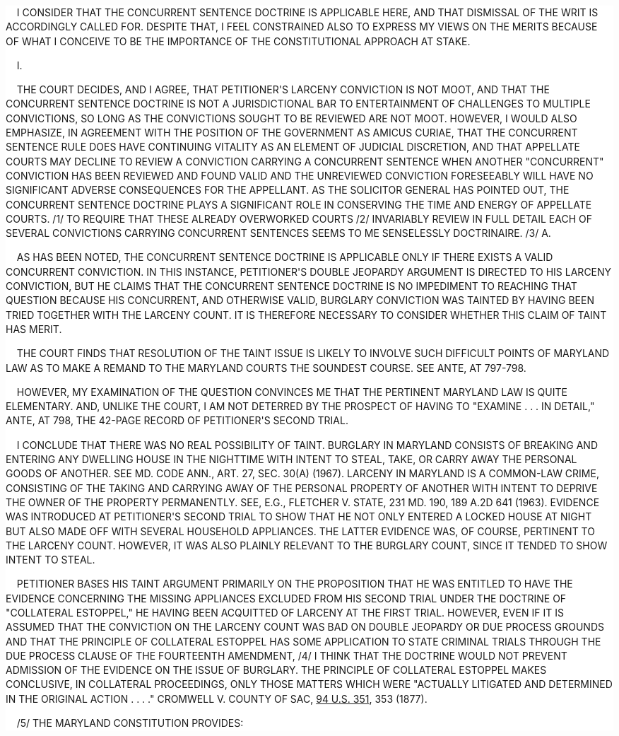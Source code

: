     I CONSIDER THAT THE CONCURRENT SENTENCE DOCTRINE IS APPLICABLE HERE, AND THAT DISMISSAL OF THE WRIT IS ACCORDINGLY CALLED FOR.  DESPITE THAT, I FEEL CONSTRAINED ALSO TO EXPRESS MY VIEWS ON THE MERITS BECAUSE OF WHAT I CONCEIVE TO BE THE IMPORTANCE OF THE CONSTITUTIONAL APPROACH AT STAKE.

    I.

    THE COURT DECIDES, AND I AGREE, THAT PETITIONER'S LARCENY CONVICTION IS NOT MOOT, AND THAT THE CONCURRENT SENTENCE DOCTRINE IS NOT A JURISDICTIONAL BAR TO ENTERTAINMENT OF CHALLENGES TO MULTIPLE CONVICTIONS, SO LONG AS THE CONVICTIONS SOUGHT TO BE REVIEWED ARE NOT MOOT.  HOWEVER, I WOULD ALSO EMPHASIZE, IN AGREEMENT WITH THE POSITION OF THE GOVERNMENT AS AMICUS CURIAE, THAT THE CONCURRENT SENTENCE RULE DOES HAVE CONTINUING VITALITY AS AN ELEMENT OF JUDICIAL DISCRETION, AND THAT APPELLATE COURTS MAY DECLINE TO REVIEW A CONVICTION CARRYING A CONCURRENT SENTENCE WHEN ANOTHER "CONCURRENT" CONVICTION HAS BEEN REVIEWED AND FOUND VALID AND THE UNREVIEWED CONVICTION FORESEEABLY WILL HAVE NO SIGNIFICANT ADVERSE CONSEQUENCES FOR THE APPELLANT.  AS THE SOLICITOR GENERAL HAS POINTED OUT, THE CONCURRENT SENTENCE DOCTRINE PLAYS A SIGNIFICANT ROLE IN CONSERVING THE TIME AND ENERGY OF APPELLATE COURTS.  /1/  TO REQUIRE THAT THESE ALREADY OVERWORKED COURTS /2/ INVARIABLY REVIEW IN FULL DETAIL EACH OF SEVERAL CONVICTIONS CARRYING CONCURRENT SENTENCES SEEMS TO ME SENSELESSLY DOCTRINAIRE.  /3/ A.

    AS HAS BEEN NOTED, THE CONCURRENT SENTENCE DOCTRINE IS APPLICABLE ONLY IF THERE EXISTS A VALID CONCURRENT CONVICTION.  IN THIS INSTANCE, PETITIONER'S DOUBLE JEOPARDY ARGUMENT IS DIRECTED TO HIS LARCENY CONVICTION, BUT HE CLAIMS THAT THE CONCURRENT SENTENCE DOCTRINE IS NO IMPEDIMENT TO REACHING THAT QUESTION BECAUSE HIS CONCURRENT, AND OTHERWISE VALID, BURGLARY CONVICTION WAS TAINTED BY HAVING BEEN TRIED TOGETHER WITH THE LARCENY COUNT.  IT IS THEREFORE NECESSARY TO CONSIDER WHETHER THIS CLAIM OF TAINT HAS MERIT.

    THE COURT FINDS THAT RESOLUTION OF THE TAINT ISSUE IS LIKELY TO INVOLVE SUCH DIFFICULT POINTS OF MARYLAND LAW AS TO MAKE A REMAND TO THE MARYLAND COURTS THE SOUNDEST COURSE.  SEE ANTE, AT 797-798.

    HOWEVER, MY EXAMINATION OF THE QUESTION CONVINCES ME THAT THE PERTINENT MARYLAND LAW IS QUITE ELEMENTARY.  AND, UNLIKE THE COURT, I AM NOT DETERRED BY THE PROSPECT OF HAVING TO "EXAMINE . . . IN DETAIL," ANTE, AT 798, THE 42-PAGE RECORD OF PETITIONER'S SECOND TRIAL.

    I CONCLUDE THAT THERE WAS NO REAL POSSIBILITY OF TAINT.  BURGLARY IN MARYLAND CONSISTS OF BREAKING AND ENTERING ANY DWELLING HOUSE IN THE NIGHTTIME WITH INTENT TO STEAL, TAKE, OR CARRY AWAY THE PERSONAL GOODS OF ANOTHER.  SEE MD. CODE ANN., ART. 27, SEC. 30(A) (1967).  LARCENY IN MARYLAND IS A COMMON-LAW CRIME, CONSISTING OF THE TAKING AND CARRYING AWAY OF THE PERSONAL PROPERTY OF ANOTHER WITH INTENT TO DEPRIVE THE OWNER OF THE PROPERTY PERMANENTLY.  SEE, E.G., FLETCHER V. STATE, 231 MD. 190, 189 A.2D 641 (1963).  EVIDENCE WAS INTRODUCED AT PETITIONER'S SECOND TRIAL TO SHOW THAT HE NOT ONLY ENTERED A LOCKED HOUSE AT NIGHT BUT ALSO MADE OFF WITH SEVERAL HOUSEHOLD APPLIANCES.  THE LATTER EVIDENCE WAS, OF COURSE, PERTINENT TO THE LARCENY COUNT.  HOWEVER, IT WAS ALSO PLAINLY RELEVANT TO THE BURGLARY COUNT, SINCE IT TENDED TO SHOW INTENT TO STEAL.

    PETITIONER BASES HIS TAINT ARGUMENT PRIMARILY ON THE PROPOSITION THAT HE WAS ENTITLED TO HAVE THE EVIDENCE CONCERNING THE MISSING APPLIANCES EXCLUDED FROM HIS SECOND TRIAL UNDER THE DOCTRINE OF "COLLATERAL ESTOPPEL," HE HAVING BEEN ACQUITTED OF LARCENY AT THE FIRST TRIAL.  HOWEVER, EVEN IF IT IS ASSUMED THAT THE CONVICTION ON THE LARCENY COUNT WAS BAD ON DOUBLE JEOPARDY OR DUE PROCESS GROUNDS AND THAT THE PRINCIPLE OF COLLATERAL ESTOPPEL HAS SOME APPLICATION TO STATE CRIMINAL TRIALS THROUGH THE DUE PROCESS CLAUSE OF THE FOURTEENTH AMENDMENT, /4/  I THINK THAT THE DOCTRINE WOULD NOT PREVENT ADMISSION OF THE EVIDENCE ON THE ISSUE OF BURGLARY.  THE PRINCIPLE OF COLLATERAL ESTOPPEL MAKES CONCLUSIVE, IN COLLATERAL PROCEEDINGS, ONLY THOSE MATTERS WHICH WERE "ACTUALLY LITIGATED AND DETERMINED IN THE ORIGINAL ACTION . . . ."  CROMWELL V. COUNTY OF SAC, [94 U.S. 351][/us/courts/scotus/usReporter/94/351], 353 (1877).

    /5/  THE MARYLAND CONSTITUTION PROVIDES:


[/us/courts/scotus/usReporter/395/784]: https://publicdocs.github.io/go/links?ns=uslm-x&ref=%2Fus%2Fcourts%2Fscotus%2FusReporter%2F395%2F784
[/us/courts/scotus/usReporter/320/81]: https://publicdocs.github.io/go/links?ns=uslm-x&ref=%2Fus%2Fcourts%2Fscotus%2FusReporter%2F320%2F81
[/us/courts/scotus/usReporter/302/319]: https://publicdocs.github.io/go/links?ns=uslm-x&ref=%2Fus%2Fcourts%2Fscotus%2FusReporter%2F302%2F319
[/us/courts/scotus/usReporter/355/184]: https://publicdocs.github.io/go/links?ns=uslm-x&ref=%2Fus%2Fcourts%2Fscotus%2FusReporter%2F355%2F184
[/us/courts/scotus/usReporter/392/925]: https://publicdocs.github.io/go/links?ns=uslm-x&ref=%2Fus%2Fcourts%2Fscotus%2FusReporter%2F392%2F925
[/us/courts/scotus/usReporter/393/994]: https://publicdocs.github.io/go/links?ns=uslm-x&ref=%2Fus%2Fcourts%2Fscotus%2FusReporter%2F393%2F994
[/us/courts/scotus/usReporter/320/81]: https://publicdocs.github.io/go/links?ns=uslm-x&ref=%2Fus%2Fcourts%2Fscotus%2FusReporter%2F320%2F81
[/us/courts/scotus/usReporter/390/629]: https://publicdocs.github.io/go/links?ns=uslm-x&ref=%2Fus%2Fcourts%2Fscotus%2FusReporter%2F390%2F629
[/us/courts/scotus/usReporter/392/54]: https://publicdocs.github.io/go/links?ns=uslm-x&ref=%2Fus%2Fcourts%2Fscotus%2FusReporter%2F392%2F54
[/us/courts/scotus/usReporter/391/234]: https://publicdocs.github.io/go/links?ns=uslm-x&ref=%2Fus%2Fcourts%2Fscotus%2FusReporter%2F391%2F234
[/us/courts/scotus/usReporter/392/40]: https://publicdocs.github.io/go/links?ns=uslm-x&ref=%2Fus%2Fcourts%2Fscotus%2FusReporter%2F392%2F40
[/us/courts/scotus/usReporter/219/346]: https://publicdocs.github.io/go/links?ns=uslm-x&ref=%2Fus%2Fcourts%2Fscotus%2FusReporter%2F219%2F346
[/us/courts/scotus/usReporter/392/83]: https://publicdocs.github.io/go/links?ns=uslm-x&ref=%2Fus%2Fcourts%2Fscotus%2FusReporter%2F392%2F83
[/us/courts/scotus/usReporter/142/140]: https://publicdocs.github.io/go/links?ns=uslm-x&ref=%2Fus%2Fcourts%2Fscotus%2FusReporter%2F142%2F140
[/us/courts/scotus/usReporter/320/81]: https://publicdocs.github.io/go/links?ns=uslm-x&ref=%2Fus%2Fcourts%2Fscotus%2FusReporter%2F320%2F81
[/us/courts/scotus/usReporter/360/109]: https://publicdocs.github.io/go/links?ns=uslm-x&ref=%2Fus%2Fcourts%2Fscotus%2FusReporter%2F360%2F109
[/us/courts/scotus/usReporter/380/63]: https://publicdocs.github.io/go/links?ns=uslm-x&ref=%2Fus%2Fcourts%2Fscotus%2FusReporter%2F380%2F63
[/us/courts/scotus/usReporter/353/53]: https://publicdocs.github.io/go/links?ns=uslm-x&ref=%2Fus%2Fcourts%2Fscotus%2FusReporter%2F353%2F53
[/us/courts/scotus/usReporter/162/687]: https://publicdocs.github.io/go/links?ns=uslm-x&ref=%2Fus%2Fcourts%2Fscotus%2FusReporter%2F162%2F687
[/us/courts/scotus/usReporter/355/66]: https://publicdocs.github.io/go/links?ns=uslm-x&ref=%2Fus%2Fcourts%2Fscotus%2FusReporter%2F355%2F66
[/us/courts/scotus/usReporter/392/40]: https://publicdocs.github.io/go/links?ns=uslm-x&ref=%2Fus%2Fcourts%2Fscotus%2FusReporter%2F392%2F40
[/us/courts/scotus/usReporter/302/319]: https://publicdocs.github.io/go/links?ns=uslm-x&ref=%2Fus%2Fcourts%2Fscotus%2FusReporter%2F302%2F319
[/us/courts/scotus/usReporter/344/424]: https://publicdocs.github.io/go/links?ns=uslm-x&ref=%2Fus%2Fcourts%2Fscotus%2FusReporter%2F344%2F424
[/us/courts/scotus/usReporter/388/14]: https://publicdocs.github.io/go/links?ns=uslm-x&ref=%2Fus%2Fcourts%2Fscotus%2FusReporter%2F388%2F14
[/us/courts/scotus/usReporter/378/1]: https://publicdocs.github.io/go/links?ns=uslm-x&ref=%2Fus%2Fcourts%2Fscotus%2FusReporter%2F378%2F1
[/us/courts/scotus/usReporter/391/145]: https://publicdocs.github.io/go/links?ns=uslm-x&ref=%2Fus%2Fcourts%2Fscotus%2FusReporter%2F391%2F145
[/us/courts/scotus/usReporter/316/455]: https://publicdocs.github.io/go/links?ns=uslm-x&ref=%2Fus%2Fcourts%2Fscotus%2FusReporter%2F316%2F455
[/us/courts/scotus/usReporter/211/78]: https://publicdocs.github.io/go/links?ns=uslm-x&ref=%2Fus%2Fcourts%2Fscotus%2FusReporter%2F211%2F78
[/us/courts/scotus/usReporter/372/335]: https://publicdocs.github.io/go/links?ns=uslm-x&ref=%2Fus%2Fcourts%2Fscotus%2FusReporter%2F372%2F335
[/us/courts/scotus/usReporter/378/1]: https://publicdocs.github.io/go/links?ns=uslm-x&ref=%2Fus%2Fcourts%2Fscotus%2FusReporter%2F378%2F1
[/us/courts/scotus/usReporter/359/121]: https://publicdocs.github.io/go/links?ns=uslm-x&ref=%2Fus%2Fcourts%2Fscotus%2FusReporter%2F359%2F121
[/us/courts/scotus/usReporter/355/184]: https://publicdocs.github.io/go/links?ns=uslm-x&ref=%2Fus%2Fcourts%2Fscotus%2FusReporter%2F355%2F184
[/us/courts/scotus/usReporter/163/662]: https://publicdocs.github.io/go/links?ns=uslm-x&ref=%2Fus%2Fcourts%2Fscotus%2FusReporter%2F163%2F662
[/us/usc/t28/s2106]: https://publicdocs.github.io/go/links?ns=uslm&ref=%2Fus%2Fusc%2Ft28%2Fs2106
[/us/courts/scotus/usReporter/394/576]: https://publicdocs.github.io/go/links?ns=uslm-x&ref=%2Fus%2Fcourts%2Fscotus%2FusReporter%2F394%2F576
[/us/courts/scotus/usReporter/391/234]: https://publicdocs.github.io/go/links?ns=uslm-x&ref=%2Fus%2Fcourts%2Fscotus%2FusReporter%2F391%2F234
[/us/courts/scotus/usReporter/390/629]: https://publicdocs.github.io/go/links?ns=uslm-x&ref=%2Fus%2Fcourts%2Fscotus%2FusReporter%2F390%2F629
[/us/courts/scotus/usReporter/364/263]: https://publicdocs.github.io/go/links?ns=uslm-x&ref=%2Fus%2Fcourts%2Fscotus%2FusReporter%2F364%2F263
[/us/courts/scotus/usReporter/344/424]: https://publicdocs.github.io/go/links?ns=uslm-x&ref=%2Fus%2Fcourts%2Fscotus%2FusReporter%2F344%2F424
[/us/courts/scotus/usReporter/383/913]: https://publicdocs.github.io/go/links?ns=uslm-x&ref=%2Fus%2Fcourts%2Fscotus%2FusReporter%2F383%2F913
[/us/courts/scotus/usReporter/94/351]: https://publicdocs.github.io/go/links?ns=uslm-x&ref=%2Fus%2Fcourts%2Fscotus%2FusReporter%2F94%2F351
[/us/courts/scotus/usReporter/213/175]: https://publicdocs.github.io/go/links?ns=uslm-x&ref=%2Fus%2Fcourts%2Fscotus%2FusReporter%2F213%2F175
[/us/courts/scotus/usReporter/297/288]: https://publicdocs.github.io/go/links?ns=uslm-x&ref=%2Fus%2Fcourts%2Fscotus%2FusReporter%2F297%2F288
[/us/courts/scotus/usReporter/302/319]: https://publicdocs.github.io/go/links?ns=uslm-x&ref=%2Fus%2Fcourts%2Fscotus%2FusReporter%2F302%2F319
[/us/courts/scotus/usReporter/367/643]: https://publicdocs.github.io/go/links?ns=uslm-x&ref=%2Fus%2Fcourts%2Fscotus%2FusReporter%2F367%2F643
[/us/courts/scotus/usReporter/391/145]: https://publicdocs.github.io/go/links?ns=uslm-x&ref=%2Fus%2Fcourts%2Fscotus%2FusReporter%2F391%2F145
[/us/courts/scotus/usReporter/374/23]: https://publicdocs.github.io/go/links?ns=uslm-x&ref=%2Fus%2Fcourts%2Fscotus%2FusReporter%2F374%2F23
[/us/courts/scotus/usReporter/378/1]: https://publicdocs.github.io/go/links?ns=uslm-x&ref=%2Fus%2Fcourts%2Fscotus%2FusReporter%2F378%2F1
[/us/courts/scotus/usReporter/380/400]: https://publicdocs.github.io/go/links?ns=uslm-x&ref=%2Fus%2Fcourts%2Fscotus%2FusReporter%2F380%2F400
[/us/courts/scotus/usReporter/380/609]: https://publicdocs.github.io/go/links?ns=uslm-x&ref=%2Fus%2Fcourts%2Fscotus%2FusReporter%2F380%2F609
[/us/courts/scotus/usReporter/386/213]: https://publicdocs.github.io/go/links?ns=uslm-x&ref=%2Fus%2Fcourts%2Fscotus%2FusReporter%2F386%2F213
[/us/courts/scotus/usReporter/163/662]: https://publicdocs.github.io/go/links?ns=uslm-x&ref=%2Fus%2Fcourts%2Fscotus%2FusReporter%2F163%2F662
[/us/courts/scotus/usReporter/199/521]: https://publicdocs.github.io/go/links?ns=uslm-x&ref=%2Fus%2Fcourts%2Fscotus%2FusReporter%2F199%2F521
[/us/courts/scotus/usReporter/217/284]: https://publicdocs.github.io/go/links?ns=uslm-x&ref=%2Fus%2Fcourts%2Fscotus%2FusReporter%2F217%2F284
[/us/courts/scotus/usReporter/377/463]: https://publicdocs.github.io/go/links?ns=uslm-x&ref=%2Fus%2Fcourts%2Fscotus%2FusReporter%2F377%2F463
[/us/courts/scotus/usReporter/356/464]: https://publicdocs.github.io/go/links?ns=uslm-x&ref=%2Fus%2Fcourts%2Fscotus%2FusReporter%2F356%2F464
[/us/courts/scotus/usReporter/332/575]: https://publicdocs.github.io/go/links?ns=uslm-x&ref=%2Fus%2Fcourts%2Fscotus%2FusReporter%2F332%2F575
[/us/courts/scotus/usReporter/242/85]: https://publicdocs.github.io/go/links?ns=uslm-x&ref=%2Fus%2Fcourts%2Fscotus%2FusReporter%2F242%2F85
[/us/courts/scotus/usReporter/392/40]: https://publicdocs.github.io/go/links?ns=uslm-x&ref=%2Fus%2Fcourts%2Fscotus%2FusReporter%2F392%2F40
[/us/courts/scotus/usReporter/385/76]: https://publicdocs.github.io/go/links?ns=uslm-x&ref=%2Fus%2Fcourts%2Fscotus%2FusReporter%2F385%2F76
[/us/courts/scotus/usReporter/379/306]: https://publicdocs.github.io/go/links?ns=uslm-x&ref=%2Fus%2Fcourts%2Fscotus%2FusReporter%2F379%2F306
[/us/courts/scotus/usReporter/378/226]: https://publicdocs.github.io/go/links?ns=uslm-x&ref=%2Fus%2Fcourts%2Fscotus%2FusReporter%2F378%2F226
[/us/courts/scotus/usReporter/367/740]: https://publicdocs.github.io/go/links?ns=uslm-x&ref=%2Fus%2Fcourts%2Fscotus%2FusReporter%2F367%2F740
[/us/courts/scotus/usReporter/349/70]: https://publicdocs.github.io/go/links?ns=uslm-x&ref=%2Fus%2Fcourts%2Fscotus%2FusReporter%2F349%2F70
[/us/courts/scotus/usReporter/380/63]: https://publicdocs.github.io/go/links?ns=uslm-x&ref=%2Fus%2Fcourts%2Fscotus%2FusReporter%2F380%2F63
[/us/courts/scotus/usReporter/360/109]: https://publicdocs.github.io/go/links?ns=uslm-x&ref=%2Fus%2Fcourts%2Fscotus%2FusReporter%2F360%2F109
[/us/courts/scotus/usReporter/359/121]: https://publicdocs.github.io/go/links?ns=uslm-x&ref=%2Fus%2Fcourts%2Fscotus%2FusReporter%2F359%2F121
[/us/courts/scotus/usReporter/355/184]: https://publicdocs.github.io/go/links?ns=uslm-x&ref=%2Fus%2Fcourts%2Fscotus%2FusReporter%2F355%2F184
[/us/courts/scotus/usReporter/195/100]: https://publicdocs.github.io/go/links?ns=uslm-x&ref=%2Fus%2Fcourts%2Fscotus%2FusReporter%2F195%2F100